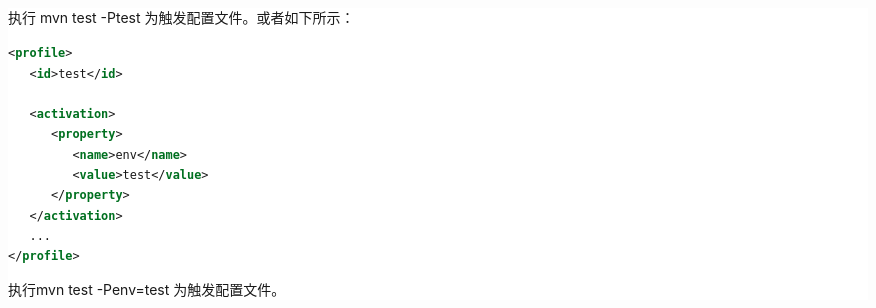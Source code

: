 执行 mvn test -Ptest 为触发配置文件。或者如下所示：

```xml
<profile>
   <id>test</id>
   
   <activation>
      <property>
         <name>env</name>
         <value>test</value>
      </property>
   </activation>
   ...
</profile>
```

执行mvn test -Penv=test 为触发配置文件。